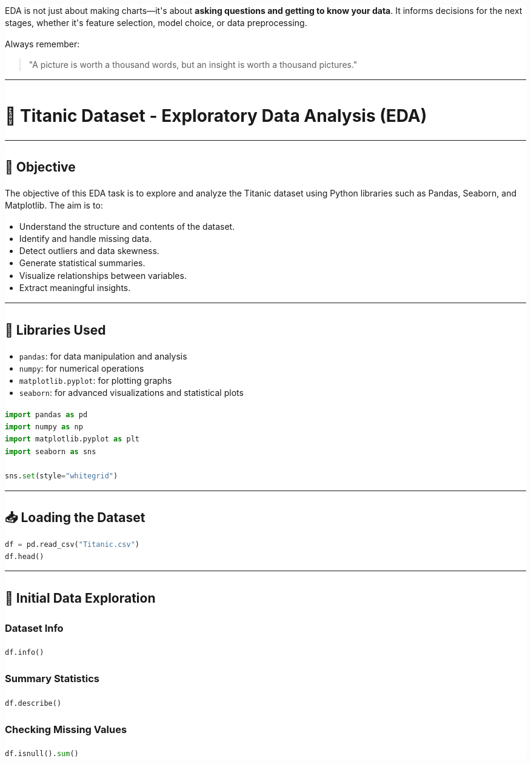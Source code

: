 EDA is not just about making charts—it's about **asking questions and getting to know your data**. It informs decisions for the next stages, whether it's feature selection, model choice, or data preprocessing.

Always remember:
> "A picture is worth a thousand words, but an insight is worth a thousand pictures."

-----

# 📘 Titanic Dataset - Exploratory Data Analysis (EDA)
-----
## 🎯 Objective
The objective of this EDA task is to explore and analyze the Titanic dataset using Python libraries such as Pandas, Seaborn, and Matplotlib. The aim is to:

- Understand the structure and contents of the dataset.
- Identify and handle missing data.
- Detect outliers and data skewness.
- Generate statistical summaries.
- Visualize relationships between variables.
- Extract meaningful insights.
-----
## 🧰 Libraries Used
- `pandas`: for data manipulation and analysis
- `numpy`: for numerical operations
- `matplotlib.pyplot`: for plotting graphs
- `seaborn`: for advanced visualizations and statistical plots
~~~ python
import pandas as pd
import numpy as np
import matplotlib.pyplot as plt
import seaborn as sns

sns.set(style="whitegrid")
~~~

-----
## 📥 Loading the Dataset
~~~ python
df = pd.read_csv("Titanic.csv")
df.head()
~~~

-----
## 📝 Initial Data Exploration
### Dataset Info
~~~ python
df.info()
~~~
### Summary Statistics
~~~ python
df.describe()
~~~
### Checking Missing Values
~~~ python
df.isnull().sum()
~~~
